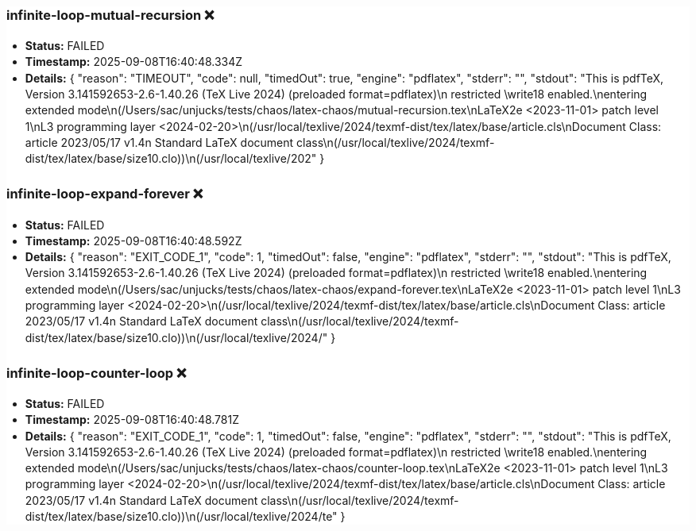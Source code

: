 ### infinite-loop-mutual-recursion ❌
- **Status:** FAILED
- **Timestamp:** 2025-09-08T16:40:48.334Z
- **Details:** {
  "reason": "TIMEOUT",
  "code": null,
  "timedOut": true,
  "engine": "pdflatex",
  "stderr": "",
  "stdout": "This is pdfTeX, Version 3.141592653-2.6-1.40.26 (TeX Live 2024) (preloaded format=pdflatex)\n restricted \\write18 enabled.\nentering extended mode\n(/Users/sac/unjucks/tests/chaos/latex-chaos/mutual-recursion.tex\nLaTeX2e <2023-11-01> patch level 1\nL3 programming layer <2024-02-20>\n(/usr/local/texlive/2024/texmf-dist/tex/latex/base/article.cls\nDocument Class: article 2023/05/17 v1.4n Standard LaTeX document class\n(/usr/local/texlive/2024/texmf-dist/tex/latex/base/size10.clo))\n(/usr/local/texlive/202"
}

### infinite-loop-expand-forever ❌
- **Status:** FAILED
- **Timestamp:** 2025-09-08T16:40:48.592Z
- **Details:** {
  "reason": "EXIT_CODE_1",
  "code": 1,
  "timedOut": false,
  "engine": "pdflatex",
  "stderr": "",
  "stdout": "This is pdfTeX, Version 3.141592653-2.6-1.40.26 (TeX Live 2024) (preloaded format=pdflatex)\n restricted \\write18 enabled.\nentering extended mode\n(/Users/sac/unjucks/tests/chaos/latex-chaos/expand-forever.tex\nLaTeX2e <2023-11-01> patch level 1\nL3 programming layer <2024-02-20>\n(/usr/local/texlive/2024/texmf-dist/tex/latex/base/article.cls\nDocument Class: article 2023/05/17 v1.4n Standard LaTeX document class\n(/usr/local/texlive/2024/texmf-dist/tex/latex/base/size10.clo))\n(/usr/local/texlive/2024/"
}

### infinite-loop-counter-loop ❌
- **Status:** FAILED
- **Timestamp:** 2025-09-08T16:40:48.781Z
- **Details:** {
  "reason": "EXIT_CODE_1",
  "code": 1,
  "timedOut": false,
  "engine": "pdflatex",
  "stderr": "",
  "stdout": "This is pdfTeX, Version 3.141592653-2.6-1.40.26 (TeX Live 2024) (preloaded format=pdflatex)\n restricted \\write18 enabled.\nentering extended mode\n(/Users/sac/unjucks/tests/chaos/latex-chaos/counter-loop.tex\nLaTeX2e <2023-11-01> patch level 1\nL3 programming layer <2024-02-20>\n(/usr/local/texlive/2024/texmf-dist/tex/latex/base/article.cls\nDocument Class: article 2023/05/17 v1.4n Standard LaTeX document class\n(/usr/local/texlive/2024/texmf-dist/tex/latex/base/size10.clo))\n(/usr/local/texlive/2024/te"
}
